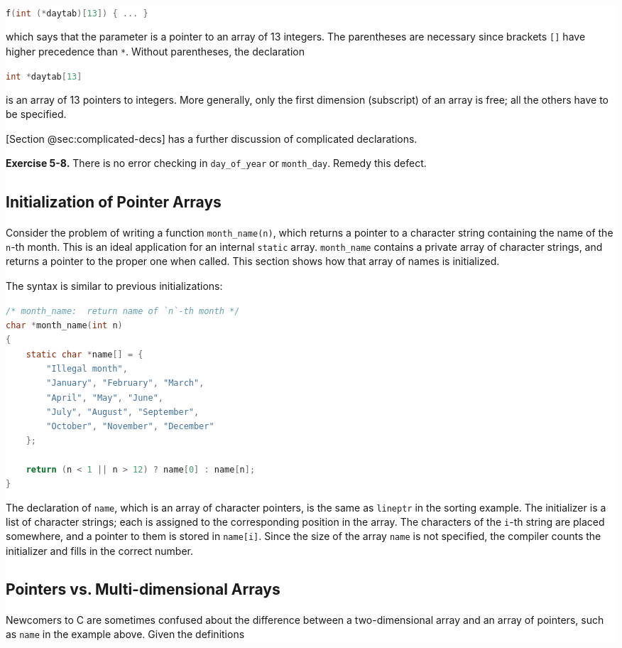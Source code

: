 ```c
f(int (*daytab)[13]) { ... }
```
which says that the parameter is a pointer to an array of 13 integers. The
parentheses are necessary since brackets `[]` have higher precedence than `*`.
Without parentheses, the declaration

```c
int *daytab[13]
```
is an array of 13 pointers to integers. More generally, only the first
dimension (subscript) of an array is free; all the others have to be specified.

[Section @sec:complicated-decs] has a further discussion of complicated
declarations.

**Exercise 5-8.** There is no error checking in `day_of_year` or `month_day`.
Remedy this defect.

## Initialization of Pointer Arrays

Consider the problem of writing a function `month_name(n)`, which returns a
pointer to a character string containing the name of the `n`-th month. This is
an ideal application for an internal `static` array. `month_name` contains a
private array of character strings, and returns a pointer to the proper one
when called. This section shows how that array of names is initialized.

The syntax is similar to previous initializations:

```c
/* month_name:  return name of `n`-th month */
char *month_name(int n)
{
    static char *name[] = {
        "Illegal month",
        "January", "February", "March",
        "April", "May", "June",
        "July", "August", "September",
        "October", "November", "December"
    };

    return (n < 1 || n > 12) ? name[0] : name[n];
}
```
The declaration of `name`, which is an array of character pointers, is the same
as `lineptr` in the sorting example. The initializer is a list of character
strings; each is assigned to the corresponding position in the array. The
characters of the `i`-th string are placed somewhere, and a pointer to them is
stored in `name[i]`. Since the size of the array `name` is not specified, the
compiler counts the initializer and fills in the correct number.

## Pointers vs. Multi-dimensional Arrays

Newcomers to C are sometimes confused about the difference between a
two-dimensional array and an array of pointers, such as `name` in the example
above. Given the definitions
